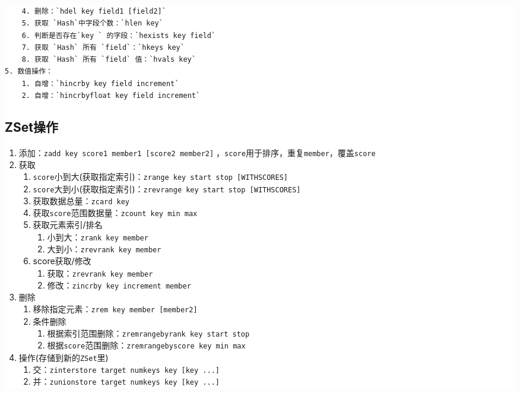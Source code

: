         4. 删除：`hdel key field1 [field2]`
        5. 获取 `Hash`中字段个数：`hlen key`
        6. 判断是否存在`key ` 的字段：`hexists key field`
        7. 获取 `Hash` 所有 `field`：`hkeys key`
        8. 获取 `Hash` 所有 `field` 值：`hvals key`
    5. 数值操作：
        1. 自增：`hincrby key field increment`
        2. 自增：`hincrbyfloat key field increment`

## ZSet操作

1. 添加：`zadd key score1 member1 [score2 member2]` ，`score`用于排序，重复`member`，覆盖`score`
2. 获取
    1. `score`小到大(获取指定索引)：`zrange key start stop [WITHSCORES]`
    2. `score`大到小(获取指定索引)：`zrevrange key start stop [WITHSCORES]`
    3. 获取数据总量：`zcard key`
    4. 获取`score`范围数据量：`zcount key min max`
    5. 获取元素索引/排名
        1. 小到大：`zrank key member`
        2. 大到小：`zrevrank key member`
    6. score获取/修改
        1. 获取：`zrevrank key member`
        2. 修改：`zincrby key increment member`
3. 删除
    1. 移除指定元素：`zrem key member [member2]`
    2. 条件删除
        1. 根据索引范围删除：`zremrangebyrank key start stop`
        2. 根据`score`范围删除：`zremrangebyscore key min max`
4. 操作(存储到新的`ZSet`里)
    1. 交：`zinterstore target numkeys key [key ...]`
    2. 并：`zunionstore target numkeys key [key ...]`
